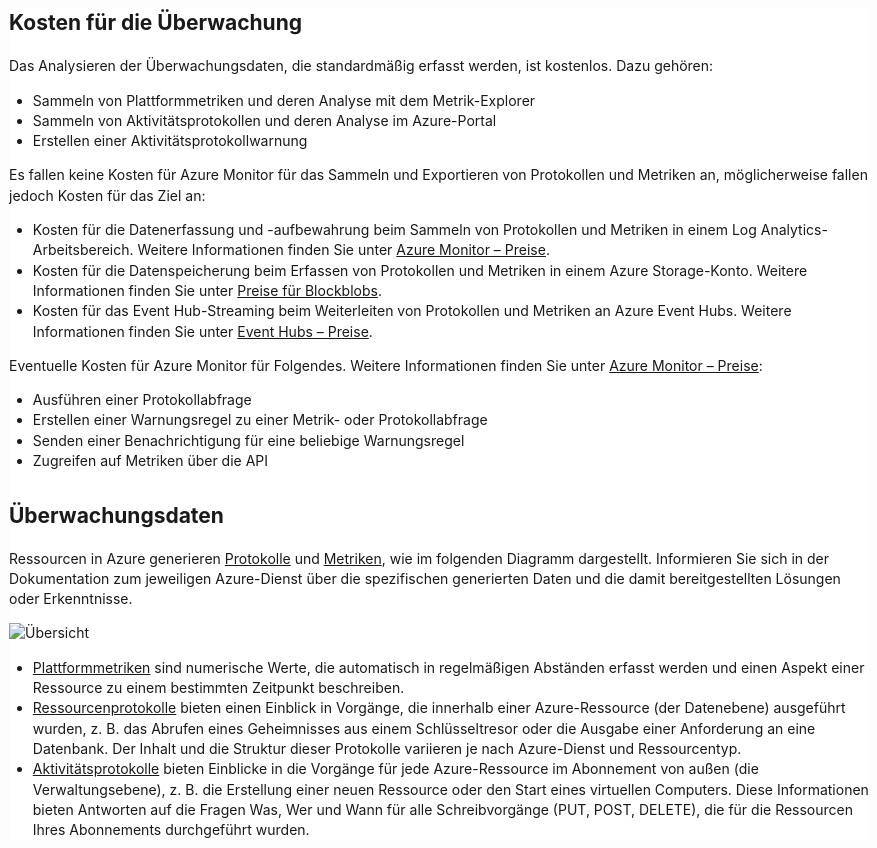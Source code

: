 ## <a name="costs-associated-with-monitoring"></a>Kosten für die Überwachung
Das Analysieren der Überwachungsdaten, die standardmäßig erfasst werden, ist kostenlos. Dazu gehören:

- Sammeln von Plattformmetriken und deren Analyse mit dem Metrik-Explorer
- Sammeln von Aktivitätsprotokollen und deren Analyse im Azure-Portal
- Erstellen einer Aktivitätsprotokollwarnung

Es fallen keine Kosten für Azure Monitor für das Sammeln und Exportieren von Protokollen und Metriken an, möglicherweise fallen jedoch Kosten für das Ziel an:

- Kosten für die Datenerfassung und -aufbewahrung beim Sammeln von Protokollen und Metriken in einem Log Analytics-Arbeitsbereich. Weitere Informationen finden Sie unter [Azure Monitor – Preise](https://azure.microsoft.com/pricing/details/monitor/).
- Kosten für die Datenspeicherung beim Erfassen von Protokollen und Metriken in einem Azure Storage-Konto. Weitere Informationen finden Sie unter [Preise für Blockblobs](https://azure.microsoft.com/pricing/details/storage/blobs/).
- Kosten für das Event Hub-Streaming beim Weiterleiten von Protokollen und Metriken an Azure Event Hubs. Weitere Informationen finden Sie unter [Event Hubs – Preise](https://azure.microsoft.com/pricing/details/event-hubs/).

Eventuelle Kosten für Azure Monitor für Folgendes. Weitere Informationen finden Sie unter [Azure Monitor – Preise](https://azure.microsoft.com/pricing/details/monitor/):

- Ausführen einer Protokollabfrage
- Erstellen einer Warnungsregel zu einer Metrik- oder Protokollabfrage
- Senden einer Benachrichtigung für eine beliebige Warnungsregel
- Zugreifen auf Metriken über die API

## <a name="monitoring-data"></a>Überwachungsdaten
Ressourcen in Azure generieren [Protokolle](../platform/data-platform-logs.md) und [Metriken](../platform/data-platform-metrics.md), wie im folgenden Diagramm dargestellt. Informieren Sie sich in der Dokumentation zum jeweiligen Azure-Dienst über die spezifischen generierten Daten und die damit bereitgestellten Lösungen oder Erkenntnisse.

![Übersicht](media/monitor-azure-resource/logs-metrics.png)



- [Plattformmetriken](../platform/data-platform-metrics.md) sind numerische Werte, die automatisch in regelmäßigen Abständen erfasst werden und einen Aspekt einer Ressource zu einem bestimmten Zeitpunkt beschreiben. 
- [Ressourcenprotokolle](../platform/platform-logs-overview.md) bieten einen Einblick in Vorgänge, die innerhalb einer Azure-Ressource (der Datenebene) ausgeführt wurden, z. B. das Abrufen eines Geheimnisses aus einem Schlüsseltresor oder die Ausgabe einer Anforderung an eine Datenbank. Der Inhalt und die Struktur dieser Protokolle variieren je nach Azure-Dienst und Ressourcentyp.
- [Aktivitätsprotokolle](../platform/platform-logs-overview.md) bieten Einblicke in die Vorgänge für jede Azure-Ressource im Abonnement von außen (die Verwaltungsebene), z. B. die Erstellung einer neuen Ressource oder den Start eines virtuellen Computers. Diese Informationen bieten Antworten auf die Fragen Was, Wer und Wann für alle Schreibvorgänge (PUT, POST, DELETE), die für die Ressourcen Ihres Abonnements durchgeführt wurden.
